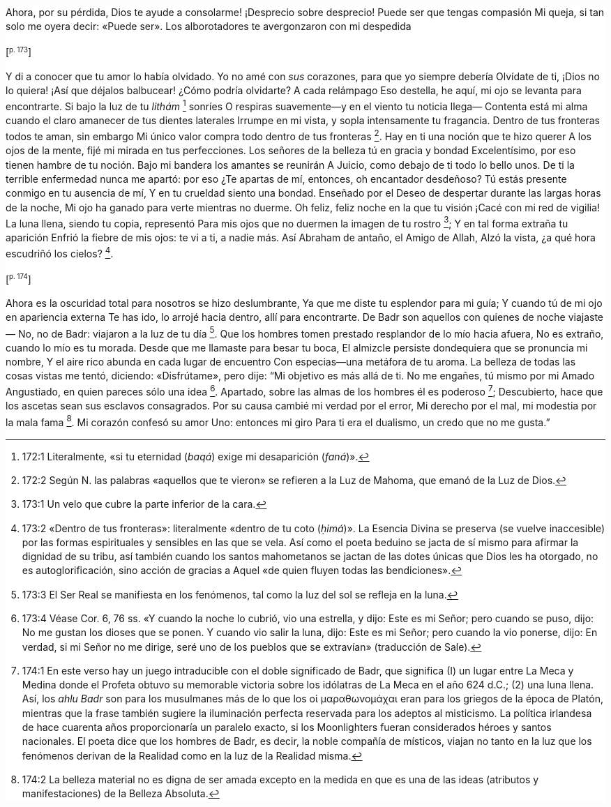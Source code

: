 Ahora, por su pérdida, Dios te ayude a consolarme!
¡Desprecio sobre desprecio! Puede ser que tengas compasión
Mi queja, si tan solo me oyera decir: «Puede ser».
Los alborotadores te avergonzaron con mi despedida

<span id="p173">[<sup><small>p. 173</small></sup>]</span>

Y di a conocer que tu amor lo había olvidado.
Yo no amé con _sus_ corazones, para que yo siempre debería
Olvídate de ti, ¡Dios no lo quiera! ¡Así que déjalos balbucear!
¿Cómo podría olvidarte? A cada relámpago
Eso destella, he aquí, mi ojo se levanta para encontrarte.
Si bajo la luz de tu _lithám_ [^547] sonríes
O respiras suavemente—y en el viento tu noticia llega—
Contenta está mi alma cuando el claro amanecer de tus dientes laterales
Irrumpe en mi vista, y sopla intensamente tu fragancia.
Dentro de tus fronteras todos te aman, sin embargo
Mi único valor compra todo dentro de tus fronteras [^548].
Hay en ti una noción que te hizo querer
A los ojos de la mente, fijé mi mirada en tus perfecciones.
Los señores de la belleza tú en gracia y bondad
Excelentísimo, por eso tienen hambre de tu noción.
Bajo mi bandera los amantes se reunirán
A Juicio, como debajo de ti todo lo bello unos.
De ti la terrible enfermedad nunca me apartó: por eso
¿Te apartas de mí, entonces, oh encantador desdeñoso?
Tú estás presente conmigo en tu ausencia de mí,
Y en tu crueldad siento una bondad.
Enseñado por el Deseo de despertar durante las largas horas de la noche,
Mi ojo ha ganado para verte mientras no duerme.
Oh feliz, feliz noche en la que tu visión ¡Cacé con mi red de vigilia!
La luna llena, siendo tu copia, representó
Para mis ojos que no duermen la imagen de tu rostro [^549];
Y en tal forma extraña tu aparición
Enfrió la fiebre de mis ojos: te vi a ti, a nadie más.
Así Abraham de antaño, el Amigo de Allah,
Alzó la vista, ¿a qué hora escudriñó los cielos? [^550].

<span id="p174">[<sup><small>p. 174</small></sup>]</span>

Ahora es la oscuridad total para nosotros se hizo deslumbrante,
Ya que me diste tu esplendor para mi guía;
Y cuando tú de mi ojo en apariencia externa
Te has ido, lo arrojé hacia dentro, allí para encontrarte.
De Badr son aquellos con quienes de noche viajaste—
No, no de Badr: viajaron a la luz de tu día [^551].
Que los hombres tomen prestado resplandor de lo mío hacia afuera,
No es extraño, cuando lo mío es tu morada.
Desde que me llamaste para besar tu boca,
El almizcle persiste dondequiera que se pronuncia mi nombre,
Y el aire rico abunda en cada lugar de encuentro
Con especias—una metáfora de tu aroma.
La belleza de todas las cosas vistas me tentó, diciendo:
«Disfrútame», pero dije: “Mi objetivo es más allá de ti.
No me engañes, tú mismo por mi Amado
Angustiado, en quien pareces sólo una idea [^552].
Apartado, sobre las almas de los hombres él es poderoso [^553];
Descubierto, hace que los ascetas sean sus esclavos consagrados.
Por su causa cambié mi verdad por el error,
Mi derecho por el mal, mi modestia por la mala fama [^554].
Mi corazón confesó su amor Uno: entonces mi giro
Para ti era el dualismo, un credo que no me gusta.”


[^523]: 162:1 He utilizado las siguientes ediciones y comentarios:
[^524]: 163:1 Incluso el zoroastrismo no excluye el principio monista. Parece ser incierto si Ormuzd y Ahriman estaban en antagonismo directo e igual entre sí, o si Aṅra Mainyu (Ahriman), el espíritu maligno, y Spenta Mainyu, el espíritu bueno, fueron concebidos como emanaciones opuestas de Uno (Ormuzd) que está por encima de ambos. En cualquier caso, la lucha entre Ormuzd y Ahriman termina con la destrucción completa de este último.
[^525]: 163:2 Nöldeke, _Sketches from Eastern History_, trad. de J. S. Black, pág. 20.
[^526]: 163:3 Sir Charles Lyall, _Poesía árabe antigua_, pág. xix.
[^527]: 164:1 El presente autor ha editado y traducido una colección de odas místicas de Ibnu 'l-'Arabí, titulada _Tarjumán al-Ashwáq_, en el Oriental Translation Fund, New Series, vol. xx (Londres, 1911).
[^528]: 164:2 La fecha de su nacimiento se suele dar como 1181 d.C., pero véase Nallino, _op. cit._, pág. I, nota 3.
[^529]: 164:3 _Díwán_, pág. 4, 1. 13 y siguientes y pág. 75, 1. 1 y siguientes.
[^530]: 164:4 La vida de Ibnu ’l-Fáriḍ por su nieto ha sido impresa como una introducción al _Díwán_ (pp. 3-24). Una nota más breve, extraída de mi manuscrito del _Shadharátu ’l-dhahab_, fue publicada en el _JRAS_. para 1906, pp. 800-806. Véase también Ibn Khallikán, No. 511 (traducción de De Slane, vol. n, p. 388 y sig.).
[^531]: 165:1 Véase pág. 22 _supra_.
[^532]: 165:2 _Es decir_ la Oda Mayor que rima en _t_. Se llama así para distinguirla de la _Tá’iyyatu ’l-ṣughrá_, _es decir_ la Oda Menor que rima en _t_ (_Díwán_, [p. 142](./2_7#p142) ss.).
[^533]: 165:3 Véase la Historia literaria de Persia del profesor Browne, vol. 11, pág. 504; mi Historia literaria de los árabes, pág. 397 fol., y El Don y el Derviche, págs. 105-9. Sir William Jones ofrece una versión latina de una oda completa (Díwán, pág. 306 ss.) en su Poeseos Asiaticae commentarii (Obras, ed. por Lord Teignmouth, vol. VI, pág. 74).
[^534]: 166:1 Grangeret de Lagrange, _Anthologie arabe_, p. 128.
[^535]: 167:1 J. W. Mackail, _Epigramas selectos de la antología griega_, pág. 34.
[^536]: 167:2 Prefacio al _Díwán_, pág. II, 1. 20.
[^537]: 167:3 Evelyn Underhill, _Misticismo_, pág. 352.
[^538]: 167:4 Introducción. a _Poemas seleccionados del Dīvāni Shamsi Tabrīz_, pág. SG.
[^539]: 168:1 Por supuesto, estas observaciones no se aplican a muchos pasajes del _Tá’iyyatu ’l-kubrá_, que en lo que respecta a su propósito didáctico guarda la misma relación con las odas menores que el _Masnaví_ de Jalálu’ddín Rúmí con su _Díwán_.
[^540]: 168:2 El profesor Nallino (_op. cit._ p. 17) señala que en un período posterior las Odas se cantaban a menudo en los conciertos musicales de los Ṣúfís y sugiere que fueron compuestas para este propósito.
[^541]: 168:3 _Díwán_, pág. 52, l. 8 ss. Búríní (_ibid_. pág. 202, 12 ss.) afirma que la poesía de Ibnu ’l-Fáriḍ no es invariablemente mística. Los dos versos que cita podrían tener un sentido alegórico tan fácilmente como muchos de un tipo similar en el Cantar de los Cantares; y, en cualquier caso, están extraídos de _rubá‘í_s. El hecho de que se sepa que Ibnu ’l-Fáriḍ escribió un epigrama amoroso (_Díwán_, pág. 549, 9 ss. Ibn Khallikán, traducción de De Slane, vol. II, pág. 389), y que puede haber escrito otros, no prueba nada contra aquellos que encuentran misticismo en cada línea de las Odas.
[^542]: 169:1 Prefacio al _Díwán_, pág. 11, l. 1 y sig.
[^543]: 170:1 _Díwán_, pág. 263 y sig. El profesor Browne ha dado una traducción de esta oda en su _Historia literaria de Persia_, vol. ii, pág. 504.
[^544]: 170:2 Un valle con fuentes y palmeras datileras en el barrio de Medina.
[^545]: 170:3 La forma onírica (_khayál_) del Amado en la fantasía del poeta (_khayál_).
[^546]: 171:1 _Díwán_, pág. 230 y sig.
[^547]: 172:1 Literalmente, «si tu eternidad (_baqá_) exige mi desaparición (_faná_)».
[^548]: 172:2 Según N. las palabras «aquellos que te vieron» se refieren a la Luz de Mahoma, que emanó de la Luz de Dios.
[^549]: 173:1 Un velo que cubre la parte inferior de la cara.
[^550]: 173:2 «Dentro de tus fronteras»: literalmente «dentro de tu coto (_ḥimá_)». La Esencia Divina se preserva (se vuelve inaccesible) por las formas espirituales y sensibles en las que se vela. Así como el poeta beduino se jacta de sí mismo para afirmar la dignidad de su tribu, así también cuando los santos mahometanos se jactan de las dotes únicas que Dios les ha otorgado, no es autoglorificación, sino acción de gracias a Aquel «de quien fluyen todas las bendiciones».
[^551]: 173:3 El Ser Real se manifiesta en los fenómenos, tal como la luz del sol se refleja en la luna.
[^552]: 173:4 Véase Cor. 6, 76 ss. «Y cuando la noche lo cubrió, vio una estrella, y dijo: Este es mi Señor; pero cuando se puso, dijo: No me gustan los dioses que se ponen. Y cuando vio salir la luna, dijo: Este es mi Señor; pero cuando la vio ponerse, dijo: En verdad, si mi Señor no me dirige, seré uno de los pueblos que se extravían» (traducción de Sale).
[^553]: 174:1 En este verso hay un juego intraducible con el doble significado de Badr, que significa (I) un lugar entre La Meca y Medina donde el Profeta obtuvo su memorable victoria sobre los idólatras de La Meca en el año 624 d.C.; (2) una luna llena. Así, los _ahlu_ _Badr_ son para los musulmanes más de lo que los οἱ μαραθωνομάχαι eran para los griegos de la época de Platón, mientras que la frase también sugiere la iluminación perfecta reservada para los adeptos al misticismo. La política irlandesa de hace cuarenta años proporcionaría un paralelo exacto, si los Moonlighters fueran considerados héroes y santos nacionales. El poeta dice que los hombres de Badr, es decir, la noble compañía de místicos, viajan no tanto en la luz que los fenómenos derivan de la Realidad como en la luz de la Realidad misma.
[^554]: 174:2 La belleza material no es digna de ser amada excepto en la medida en que es una de las ideas (atributos y manifestaciones) de la Belleza Absoluta.
[^555]: 174:3 Cuando Dios se retira (del ojo interior del místico), todavía impone sus órdenes al alma, para que realice sus obras buenas y malas predestinadas.
[^556]: 174:4 El Amor Divino barre los estándares convencionales de verdad, rectitud y honor.
[^557]: 176:1 _Díwán_, pág. 331 y sig.
[^558]: 176:2 _Ibíd_. pág. 347, 1. 6 y sig. Cf. Shelley, _Epipsychidion_:
[^559]: 177:1 _Ibid_. p. 173. Es cierto, como ha observado el profesor Nallino (_op. cit._ p. 16), que algunas odas son menos artificiales en estilo que otros.
[^560]: 177:2 _Ibíd_. pág. 467.
[^561]: 177:3 _Ibíd_. pág. 165.
[^562]: 177:4 _Ibíd_. pág. 108.
[^563]: 177:5 _Ibíd_. pág. 278.
[^564]: 178:1 _Díwán_, pág. 410.
[^565]: 178:2 _Ibíd_. pág. 384.
[^566]: 178:3 _Ibíd_. pág. 391 y sig.
[^567]: 178:4 «Paciencia sin ti», es decir, en soportar tu separación de mí; «paciencia contigo», es decir, en soportar el dolor que tú, como objeto de mi amor, me haces sufrir.
[^568]: 178:5 _Díwán_, pág. 402.
[^569]: 179:1 El poeta estaba absorto en la contemplación del Amado y no podía intercambiar palabras con su crítico.
[^570]: 179:2 _Es decir_ al convencer a mi «acusador» del error de sus caminos adquirí tanto mérito religioso como al hacer la peregrinación a La Meca. Es meritorio combinar la peregrinación mayor (_ḥajj_) con la peregrinación menor (_‘umra_).
[^571]: 179:3 Rajab es el séptimo y al-Muḥarram el primer mes del año musulmán.
[^572]: 179:4 _Es decir_ inconstancia.
[^573]: 179:5 _Díwán_, pág. 179 y sig. El último verso alude al maná y a las codornices que cayeron del cielo sobre los israelitas (Kor. 2, 54). En el original hay un doble juego de palabras: _mann_ (separación), _mann_ (maná), _salwat_ (olvido), _salwá_ (codornices).
[^574]: 180:1 _Díwán_, pág. 443 y sig.
[^575]: 180:2 _Es decir_ la imagen o visión del Amado que aparece cuando su nombre es pronunciado por el «culpador».
[^576]: 180:3 Como los camellos llevan al amado a los ojos del amante, así la reprensión lo lleva al oído del amante.
[^577]: 180:4 _Díwán_, pág. 275 sig. Cf. pag. 346, l. 5, y pág. 429, l. 27—pág. 420, l. 6.
[^578]: 181:1 _Ibíd_. pág. 370, 1. 22.
[^579]: 181:2 La palabra árabe para rocas (_ṣafá_) es también el nombre de un pico cerca de La Meca, y este puede ser su significado aquí.
[^580]: 182:1 Lectura con el comentarista _ḥayá_ en lugar de _ḥibá_.
[^581]: 182:2 _Díwán_, pág. 297 y sig.
[^582]: 182:3 Esto es muy diferente, por supuesto, del tratamiento pictórico de la vida y el paisaje del desierto que encontramos en las odas preislámicas.
[^583]: 182:4 ¡Lectura![](/image/book/Islam/Estudios_sobre_el_misticismo_islámico/18200.jpg).
[^584]: 183:1 _Díwán_, págs. 429-441.
[^585]: 183:2 _Ibíd_. pág. 6.
[^586]: 183:3 _Ibid_. p. 70. «Las dos partes más pequeñas» son el corazón y la lengua.
[^587]: 183:4 _Ibíd_. pág. 160, l. 24 y sig.
[^588]: 184:1 _Díwán_, pág. 472 y sig.
[^589]: 184:2. El alma estaba intoxicada con el vino del Amor Divino (es decir, estaba absorta en la contemplación de Dios) durante su preexistencia en el conocimiento eterno de Dios antes de que el cuerpo fuera creado.
[^590]: 184:3 La luna llena es el Hombre Perfecto, es decir, el gnóstico o santo en quien Dios se revela completamente y que está, por así decirlo, lleno de Amor Divino. La luna nueva es el gnóstico velado por su individualidad, de modo que manifiesta sólo una parte de la Luz Divina, no la totalidad; hace que el vino del Amor circule, es decir, muestra y da a conocer a los demás los Nombres y Atributos de Dios. Cuando el vino está diluido, es decir, cuando la contemplación pura se mezcla con el elemento de la religión, el buscador de Dios obtiene dirección espiritual y es como un viajero guiado por las estrellas en su viaje nocturno.
[^591]: 184:4 El comentario de N. sobre este verso es característicamente recóndito. Él interpreta «su perfume» como la esfera de la Inteligencia Primordial, de donde emanan todas las cosas creadas; «sus tabernas» como los Nombres y Atributos Divinos; «su resplandor» como el intelecto humano, que es un destello de la Inteligencia Primordial. El Amor Divino, siendo de la esencia de Dios, no tiene forma excepto en la imaginación.
[^592]: 185:1 «Tiempo», es decir, el mundo del cambio. El segundo hemistiquio puede traducirse literalmente: «es como si su ocultación fuera un encubrimiento en los pechos de las mentes (humanas)».
[^593]: 185:2 «Los miembros de la tribu», es decir, místicos capaces de recibir iluminación.
[^594]: 185:3 Este verso describe el desvanecimiento gradual del éxtasis del corazón del místico.
[^595]: 185:4 No necesito molestar a mis lectores con el detallado análisis alegórico al que el comentarista somete este versículo y los nueve siguientes. Se explican por sí mismos, si se los toma como una descripción fantasiosa de los milagros obrados por el Amor Divino.
[^596]: 186:1 El _fidám_ es un colador que se coloca sobre la boca de la botella, para que el vino salga claro.
[^597]: 186:2 Los versículos 23-30 faltan en el comentario de Búríní y pueden haber sido insertados en el poema por un copista. Véase Nallino, _op. cit._ p. 31, nota I. El Amor Divino, como fuente eterna de todas las cosas creadas, es lógicamente anterior a ellas, aunque no las precede en el tiempo, que en sí mismo es creado.
[^598]: 186:3 En cuanto el ser real pertenece sólo a Dios, la unión mística no puede compararse con la penetración de un cuerpo por otro, como cuando el agua es absorbida por una esponja.
[^599]: 186:4 Este enigmático verso se refiere al Ser bajo sus dos aspectos. El vino significa ser puro, vid ser fenomenal. En la medida en que el hombre está relacionado con el Espíritu Divino (aquí identificado con Adán, a quien Dios «creó a Su propia imagen»), es pura realidad; pero en la medida en que pertenece a la Naturaleza, es irreal. «Su madre» es la madre del vino, es decir, la vid, que es un símbolo del mundo material.
[^600]: 187:1 Los «vasos» son las formas fenoménicas por las cuales se manifiesta el ser real. Son «sutiles», es decir, espirituales, porque cada una de esas formas es el velo de una realidad. Estas realidades «aumentan», es decir, aparecen como los Muchos, por medio de las formas que perciben nuestros sentidos.
[^601]: 187:2 Ser Absoluto o Dios o Amor Divino—todos estos términos son lo mismo en esencia—no está condicionado por el tiempo.
[^602]: 187:3 Es decir, era huérfano antes del comienzo de la paternidad. Creo que esto es meramente una paradoja que indica la naturaleza atemporal de la realidad. La palabra «orfandad» (yutm) puede aludir a Mahoma (cf. nota sobre la Tá’iyya, vv. 288-9). En este caso, el significado será que Mahoma (como el Logos) existía antes de la creación de Adán. Según N., el Ser Absoluto se vuelve «huérfano» por la desaparición (faná) del espíritu en el hombre. Se puede decir que el Espíritu Universal o Razón, la primera emanación, «muere» cuando su esencia (el espíritu humano) se reúne místicamente con el Absoluto; y su «muerte» deja al Absoluto, es decir, al mundo fenoménico considerado como el otro yo del Absoluto, «un huérfano en el seno de su madre Naturaleza».
[^603]: 187:4 Los musulmanes asocian con el cristianismo la bebida prohibida por su propia religión. Cuando sus poetas describen una fiesta de vino, la escena a menudo se desarrolla en las cercanías de un monasterio cristiano (dayr). Ibnu ’l-Fáriḍ dice que los cristianos se emborracharon sin haber bebido, es decir, su doctrina de que Dios se revela en Cristo es solo un atisbo de la verdad, p. 188, que es plenamente comprendida por los santos musulmanes, de que Dios se revela en cada átomo de la existencia. Cf. la _Tá’iyya_, _v_. 730 y siguientes y [p. 140](./2_7#p140) _supra_.
[^604]: 188:1 _Es decir_ busca contemplar solo la Esencia Divina, o si debes buscar algo más, que sea la primera y más alta manifestación de esa Esencia, es decir, el Espíritu o Luz de Mahoma, que figurativamente se llama «el agua de los dientes del Amado».
[^605]: 188:2 Los Ṣúfís siempre han conocido el valor de la música como medio para inducir el éxtasis. Cf. Los _Místicos del Islam_, pág. 63 y sig.; D. B. Macdonald, _La religión emocional en el Islam afectada por la música y el canto_ en el _Journal of the Royal Asiatic Society_, 1901, págs. 195 y sig. y 748 y sig., y 1902, pág. 1 y sig.
[^606]: 188:3 P. [165](#p165), nota [^530].
[^607]: 189:1 Véase _v_. 679 de la traducción en prosa _infra_.
[^608]: 190:1 «Las formas de las cosas», es decir, las marionetas, tipifican fenómenos que en sí mismos son inertes y pasivos: toda su vida y actividad es el efecto de la manifestación en ellos de las acciones y atributos de la Realidad.
[^609]: 190:2 El fuego griego al que Von Hammer encuentra una alusión aquí es, creo, un _ignis fatuus_.
[^610]: 190:3 Los genios (_Jinn_) son descritos como criaturas etéreas, dotadas de habla, transparentes (de modo que normalmente son invisibles) y capaces de asumir diversas formas.
[^611]: 191:1 _Tá’iyya_, _vv_. 680-706.
[^612]: 192:1 W. Y. Sellar, _Los poetas romanos de la República_, p. 403. Doy la traducción de Munro: “De nuevo, cuando poderosas legiones llenan con sus movimientos todas las partes de las llanuras, librando la mímica de la guerra, el brillo se eleva entonces hasta el cielo, y toda la tierra a su alrededor brilla con bronce, y bajo un ruido se eleva por el poderoso pisoteo de los hombres, y las montañas golpeadas por los gritos hacen eco de las voces a las estrellas del cielo, y los jinetes vuelan y de repente giran y recorren el medio de las llanuras, sacudiéndolas con la vehemencia de su carga. Y, sin embargo, hay un lugar en las altas colinas, visto desde el cual parecen permanecer quietos y descansar en las llanuras como un punto brillante ".
[^613]: 192:2 _Tá’iyya_, _v_. 489.
[^614]: 193:1 _Tá’iyya_, _vv_. 395-6.
[^615]: 193:2 Por ejemplo, la emanación (fayḍ) en los vv. 403-5. Los mundos espiritual y sensible derivan su vida del Espíritu Universal y del Alma Universal (vv. 405; cf. v. 492). En el v. 455, los términos hallájianos, láhút (divinidad) y násút (humanidad), se utilizan de la misma manera que los utiliza Ibnu ’l-‘Arabí, para denotar los aspectos internos y externos del Ser con el que el místico «unificado» es uno (cf. Massignon, Kitáb al-Ṭawásín, p. 139). En los vv. aparecen alusiones a la preexistencia del alma. 41, 257-8, 428, 670 y 759. A diferencia de Jílí, Ibnu ’l-Fáriḍ no muestra ningún signo de conocimiento de la terminología filosófica de Ibnu ’l-‘Arabí o, hasta donde he observado, de estar directamente influenciado por él en un grado considerable.